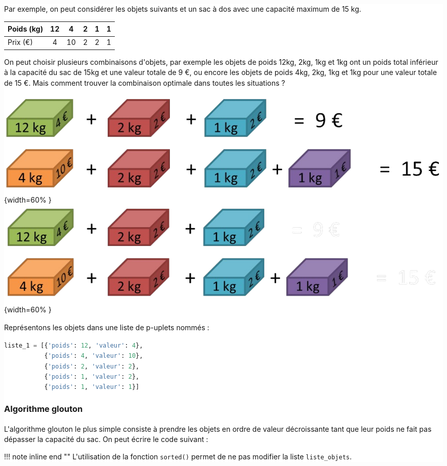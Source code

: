 Par exemple, on peut considérer les objets suivants et un sac à dos avec une capacité maximum de 15 kg.

|Poids (kg)| 12 | 4 | 2 |1 | 1 | 
|:--      |:-:|:-:|:-:|:-:|:-:|
|Prix (€) |  4 | 10 | 2 | 2 | 1 | 



On peut choisir plusieurs combinaisons d'objets, par exemple les objets de poids 12kg, 2kg, 1kg et 1kg ont un poids total inférieur à la capacité du sac de 15kg et une valeur totale de 9 €, ou encore les objets de poids 4kg, 2kg, 1kg et 1kg pour une valeur totale de 15 €. Mais comment trouver la combinaison optimale dans toutes les situations ?

![Exemples d'objets mis dans le sac à dos](assets/4-sac-a-dos-2-exemples-light-mode.png#only-light){width=60% }
![Exemples d'objets mis dans le sac à dos](assets/4-sac-a-dos-2-exemples-dark-mode.png#only-dark){width=60% }



Représentons les objets dans une liste de p-uplets nommés :

```py
liste_1 = [{'poids': 12, 'valeur': 4},
           {'poids': 4, 'valeur': 10},
           {'poids': 2, 'valeur': 2},
           {'poids': 1, 'valeur': 2},
           {'poids': 1, 'valeur': 1}]
```


### Algorithme glouton

L'algorithme glouton le plus simple consiste à prendre les objets en ordre de valeur décroissante tant que leur poids ne fait pas dépasser la capacité du sac. On peut écrire le code suivant :

!!! note inline end "" 
    L'utilisation de la fonction `sorted()` permet de ne pas modifier la liste `liste_objets`.
